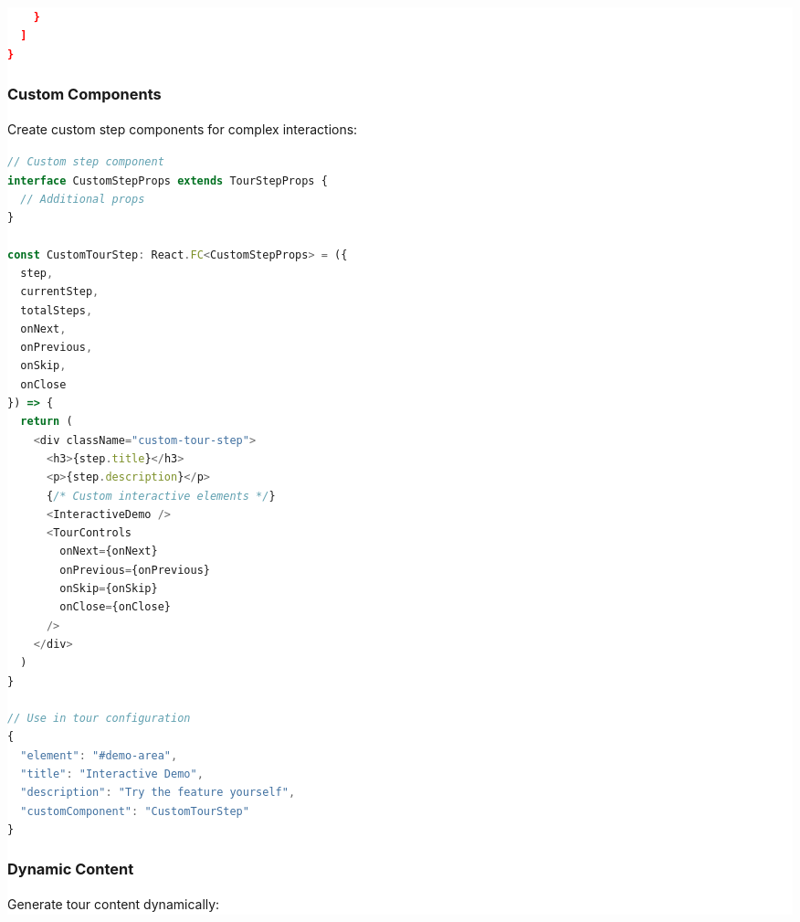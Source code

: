 ```json
    }
  ]
}
```

### Custom Components

Create custom step components for complex interactions:

```typescript
// Custom step component
interface CustomStepProps extends TourStepProps {
  // Additional props
}

const CustomTourStep: React.FC<CustomStepProps> = ({
  step,
  currentStep,
  totalSteps,
  onNext,
  onPrevious,
  onSkip,
  onClose
}) => {
  return (
    <div className="custom-tour-step">
      <h3>{step.title}</h3>
      <p>{step.description}</p>
      {/* Custom interactive elements */}
      <InteractiveDemo />
      <TourControls
        onNext={onNext}
        onPrevious={onPrevious}
        onSkip={onSkip}
        onClose={onClose}
      />
    </div>
  )
}

// Use in tour configuration
{
  "element": "#demo-area",
  "title": "Interactive Demo",
  "description": "Try the feature yourself",
  "customComponent": "CustomTourStep"
}
```

### Dynamic Content

Generate tour content dynamically:
